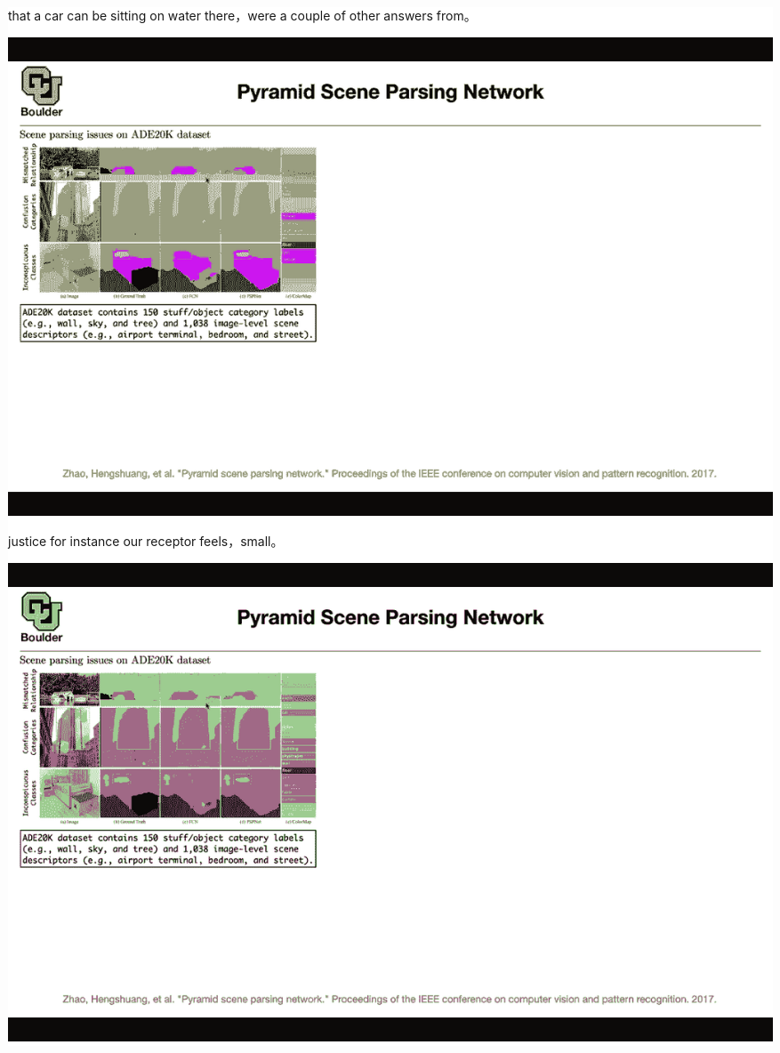 that a car can be sitting on water there，were a couple of other answers from。



![](img/0fe36ce64326eea289a3012a7b2cca5b_54.png)

justice for instance our receptor feels，small。

![](img/0fe36ce64326eea289a3012a7b2cca5b_56.png)
